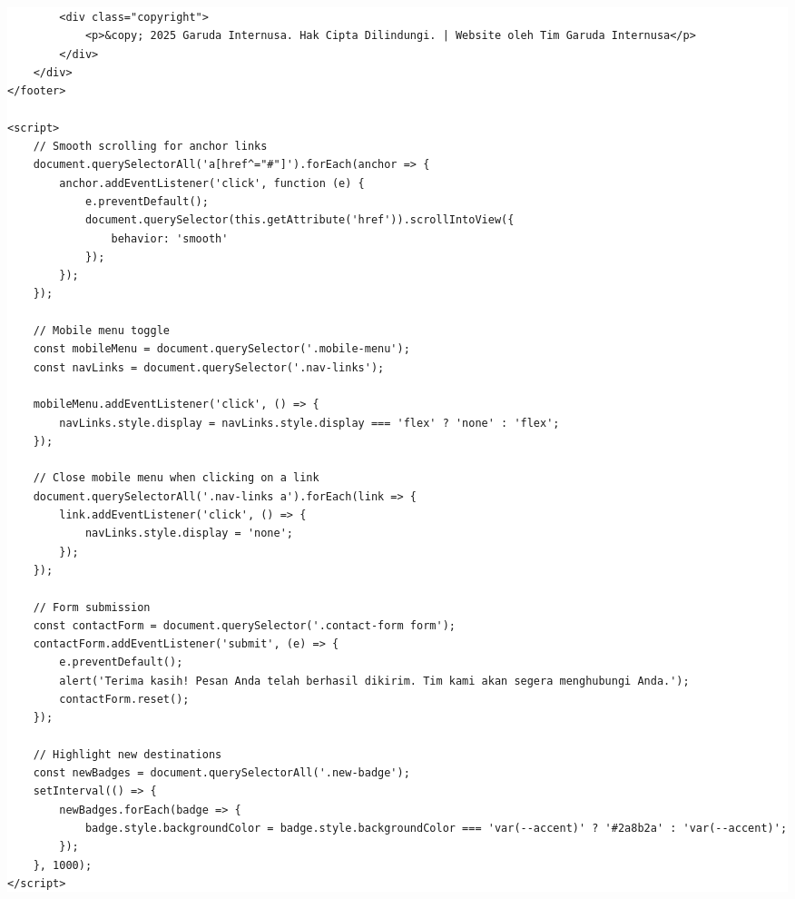             <div class="copyright">
                <p>&copy; 2025 Garuda Internusa. Hak Cipta Dilindungi. | Website oleh Tim Garuda Internusa</p>
            </div>
        </div>
    </footer>

    <script>
        // Smooth scrolling for anchor links
        document.querySelectorAll('a[href^="#"]').forEach(anchor => {
            anchor.addEventListener('click', function (e) {
                e.preventDefault();
                document.querySelector(this.getAttribute('href')).scrollIntoView({
                    behavior: 'smooth'
                });
            });
        });
        
        // Mobile menu toggle
        const mobileMenu = document.querySelector('.mobile-menu');
        const navLinks = document.querySelector('.nav-links');
        
        mobileMenu.addEventListener('click', () => {
            navLinks.style.display = navLinks.style.display === 'flex' ? 'none' : 'flex';
        });
        
        // Close mobile menu when clicking on a link
        document.querySelectorAll('.nav-links a').forEach(link => {
            link.addEventListener('click', () => {
                navLinks.style.display = 'none';
            });
        });
        
        // Form submission
        const contactForm = document.querySelector('.contact-form form');
        contactForm.addEventListener('submit', (e) => {
            e.preventDefault();
            alert('Terima kasih! Pesan Anda telah berhasil dikirim. Tim kami akan segera menghubungi Anda.');
            contactForm.reset();
        });
        
        // Highlight new destinations
        const newBadges = document.querySelectorAll('.new-badge');
        setInterval(() => {
            newBadges.forEach(badge => {
                badge.style.backgroundColor = badge.style.backgroundColor === 'var(--accent)' ? '#2a8b2a' : 'var(--accent)';
            });
        }, 1000);
    </script>
</body>
</html>
